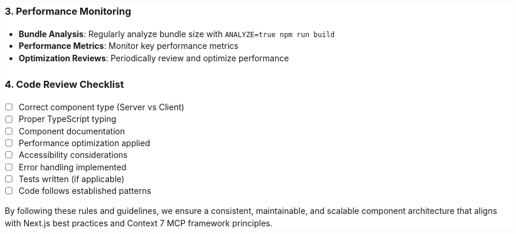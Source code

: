 ### 3. Performance Monitoring

- **Bundle Analysis**: Regularly analyze bundle size with `ANALYZE=true npm run build`
- **Performance Metrics**: Monitor key performance metrics
- **Optimization Reviews**: Periodically review and optimize performance

### 4. Code Review Checklist

- [ ] Correct component type (Server vs Client)
- [ ] Proper TypeScript typing
- [ ] Component documentation
- [ ] Performance optimization applied
- [ ] Accessibility considerations
- [ ] Error handling implemented
- [ ] Tests written (if applicable)
- [ ] Code follows established patterns

By following these rules and guidelines, we ensure a consistent, maintainable, and scalable component architecture that aligns with Next.js best practices and Context 7 MCP framework principles.
